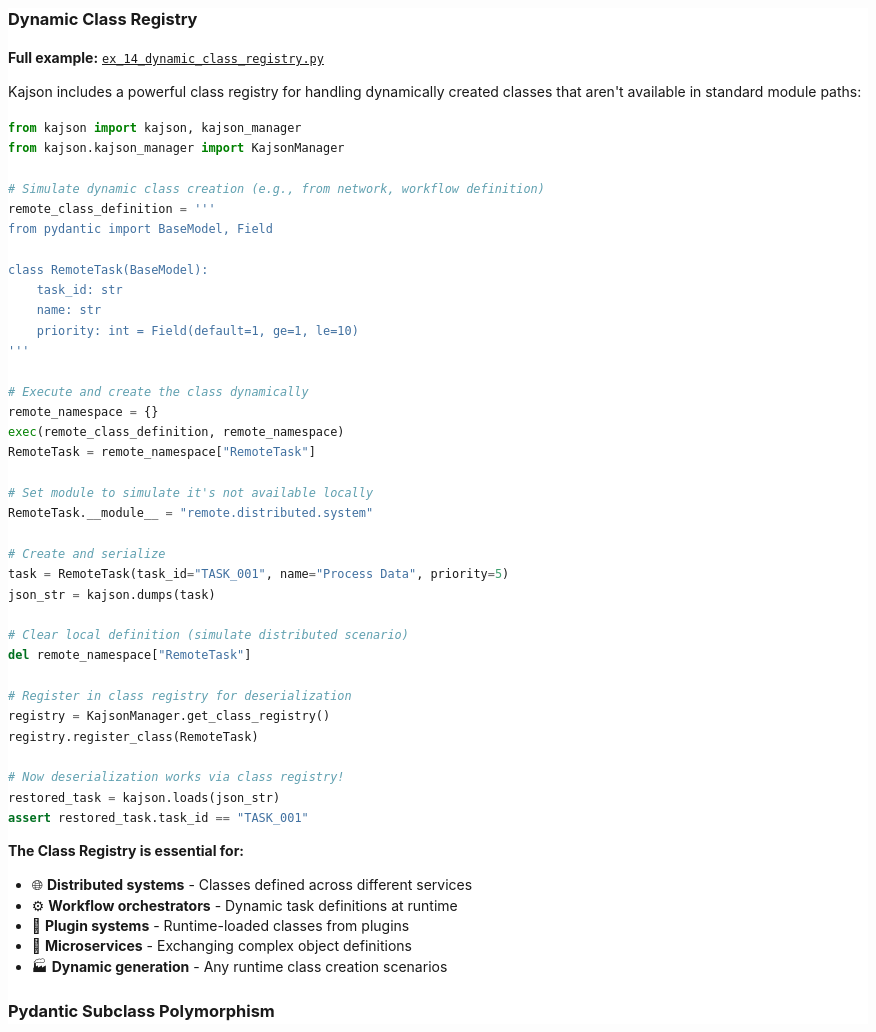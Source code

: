 ### Dynamic Class Registry

**Full example:** [`ex_14_dynamic_class_registry.py`](examples/ex_14_dynamic_class_registry.py)

Kajson includes a powerful class registry for handling dynamically created classes that aren't available in standard module paths:

```python
from kajson import kajson, kajson_manager
from kajson.kajson_manager import KajsonManager

# Simulate dynamic class creation (e.g., from network, workflow definition)
remote_class_definition = '''
from pydantic import BaseModel, Field

class RemoteTask(BaseModel):
    task_id: str
    name: str  
    priority: int = Field(default=1, ge=1, le=10)
'''

# Execute and create the class dynamically
remote_namespace = {}
exec(remote_class_definition, remote_namespace)
RemoteTask = remote_namespace["RemoteTask"]

# Set module to simulate it's not available locally
RemoteTask.__module__ = "remote.distributed.system"

# Create and serialize
task = RemoteTask(task_id="TASK_001", name="Process Data", priority=5)
json_str = kajson.dumps(task)

# Clear local definition (simulate distributed scenario)
del remote_namespace["RemoteTask"]

# Register in class registry for deserialization
registry = KajsonManager.get_class_registry()
registry.register_class(RemoteTask)

# Now deserialization works via class registry!
restored_task = kajson.loads(json_str)
assert restored_task.task_id == "TASK_001"
```

**The Class Registry is essential for:**
- 🌐 **Distributed systems** - Classes defined across different services
- ⚙️ **Workflow orchestrators** - Dynamic task definitions at runtime  
- 🔌 **Plugin systems** - Runtime-loaded classes from plugins
- 🚀 **Microservices** - Exchanging complex object definitions
- 🏭 **Dynamic generation** - Any runtime class creation scenarios

### Pydantic Subclass Polymorphism
